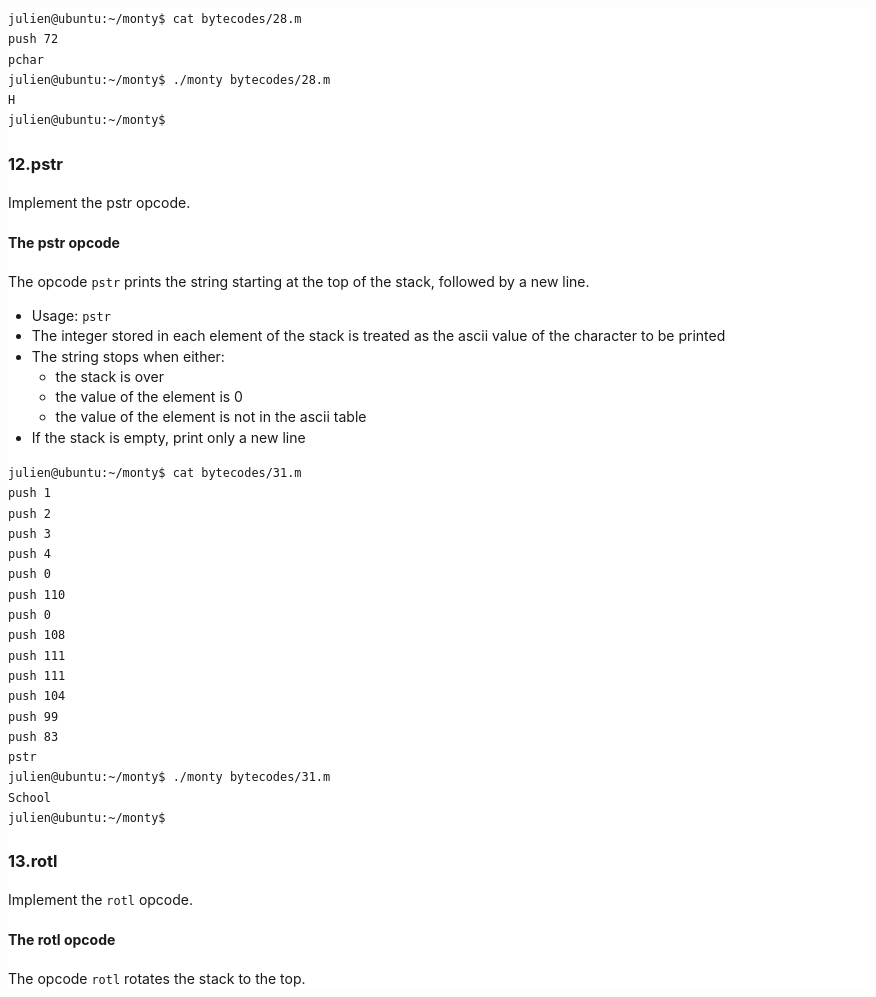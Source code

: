 ```
julien@ubuntu:~/monty$ cat bytecodes/28.m
push 72
pchar
julien@ubuntu:~/monty$ ./monty bytecodes/28.m
H
julien@ubuntu:~/monty$
```

### 12.pstr

Implement the pstr opcode.

#### The pstr opcode

The opcode `pstr` prints the string starting at the top of the stack, followed by a new line.

- Usage: `pstr`
- The integer stored in each element of the stack is treated as the ascii value of the character to be printed
- The string stops when either:
  - the stack is over
  - the value of the element is 0
  - the value of the element is not in the ascii table
- If the stack is empty, print only a new line

```
julien@ubuntu:~/monty$ cat bytecodes/31.m
push 1
push 2
push 3
push 4
push 0
push 110
push 0
push 108
push 111
push 111
push 104
push 99
push 83
pstr
julien@ubuntu:~/monty$ ./monty bytecodes/31.m
School
julien@ubuntu:~/monty$
```

### 13.rotl

Implement the `rotl` opcode.

#### The rotl opcode

The opcode `rotl` rotates the stack to the top.
